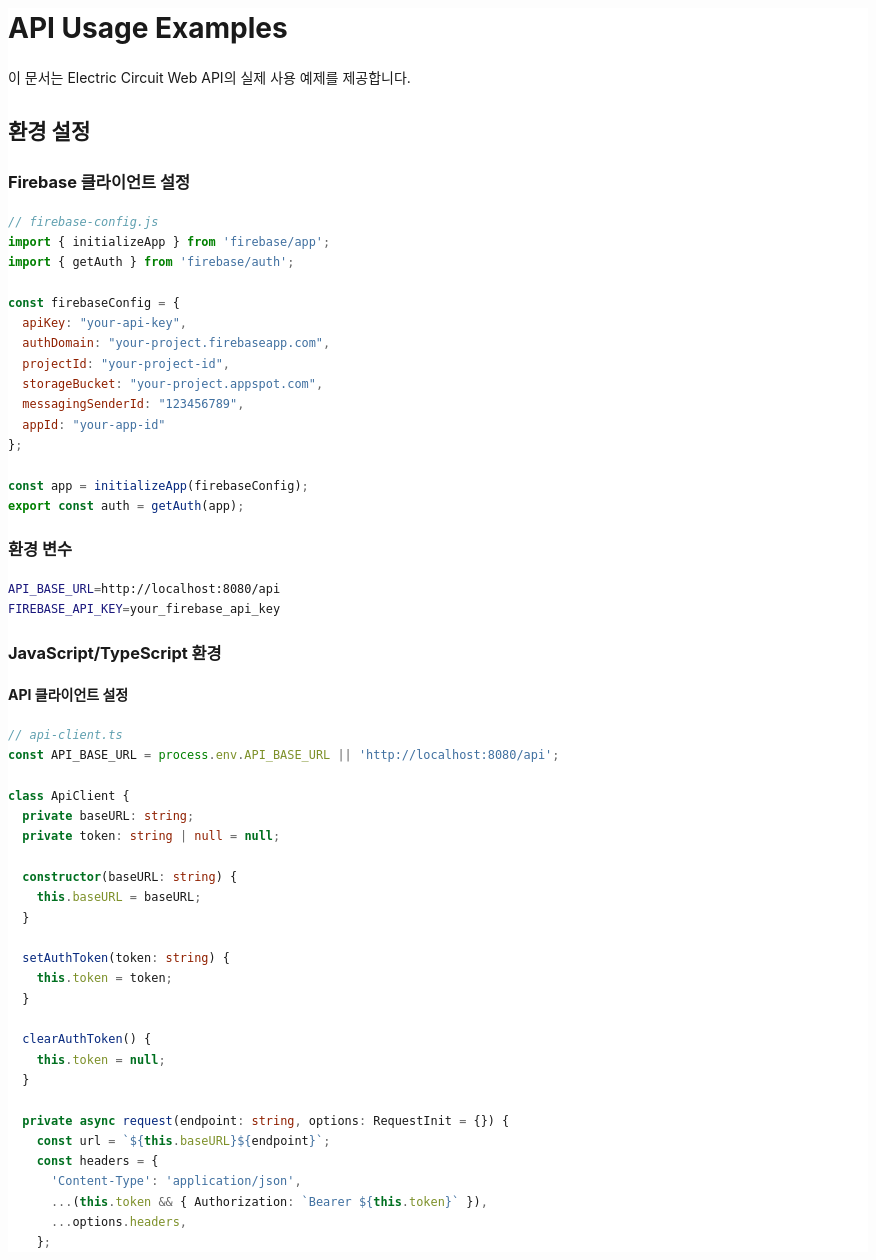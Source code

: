 # API Usage Examples

이 문서는 Electric Circuit Web API의 실제 사용 예제를 제공합니다.

## 환경 설정

### Firebase 클라이언트 설정
```javascript
// firebase-config.js
import { initializeApp } from 'firebase/app';
import { getAuth } from 'firebase/auth';

const firebaseConfig = {
  apiKey: "your-api-key",
  authDomain: "your-project.firebaseapp.com",
  projectId: "your-project-id",
  storageBucket: "your-project.appspot.com",
  messagingSenderId: "123456789",
  appId: "your-app-id"
};

const app = initializeApp(firebaseConfig);
export const auth = getAuth(app);
```

### 환경 변수
```bash
API_BASE_URL=http://localhost:8080/api
FIREBASE_API_KEY=your_firebase_api_key
```

### JavaScript/TypeScript 환경

#### API 클라이언트 설정
```typescript
// api-client.ts
const API_BASE_URL = process.env.API_BASE_URL || 'http://localhost:8080/api';

class ApiClient {
  private baseURL: string;
  private token: string | null = null;

  constructor(baseURL: string) {
    this.baseURL = baseURL;
  }

  setAuthToken(token: string) {
    this.token = token;
  }

  clearAuthToken() {
    this.token = null;
  }

  private async request(endpoint: string, options: RequestInit = {}) {
    const url = `${this.baseURL}${endpoint}`;
    const headers = {
      'Content-Type': 'application/json',
      ...(this.token && { Authorization: `Bearer ${this.token}` }),
      ...options.headers,
    };

```